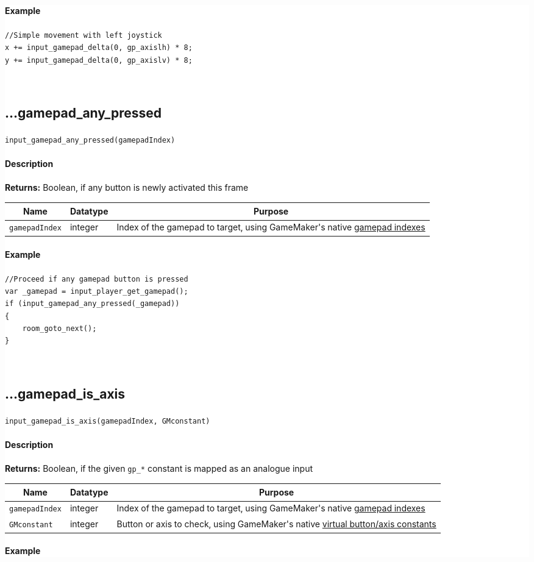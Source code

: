 #### **Example**

```gml
//Simple movement with left joystick
x += input_gamepad_delta(0, gp_axislh) * 8;
y += input_gamepad_delta(0, gp_axislv) * 8; 
```



&nbsp;

## …gamepad_any_pressed

`input_gamepad_any_pressed(gamepadIndex)`



#### **Description**

**Returns:** Boolean, if any button is newly activated this frame

|Name          |Datatype                  |Purpose                                               |
|--------------|--------------------------|------------------------------------------------------|
|`gamepadIndex`|integer                   |Index of the gamepad to target, using GameMaker's native [gamepad indexes](https://manual.yoyogames.com/#t=GameMaker_Language%2FGML_Reference%2FGame_Input%2FGamePad_Input%2FGamepad_Input.htm)|

#### **Example**

```gml
//Proceed if any gamepad button is pressed
var _gamepad = input_player_get_gamepad();
if (input_gamepad_any_pressed(_gamepad))
{
    room_goto_next();
}
```



&nbsp;

## …gamepad_is_axis

`input_gamepad_is_axis(gamepadIndex, GMconstant)`



#### **Description**

**Returns:** Boolean, if the given `gp_*` constant is mapped as an analogue input

|Name          |Datatype|Purpose                                               |
|--------------|--------|-------------------------------------------------------|
|`gamepadIndex`|integer |Index of the gamepad to target, using GameMaker's native [gamepad indexes](https://manual.yoyogames.com/#t=GameMaker_Language%2FGML_Reference%2FGame_Input%2FGamePad_Input%2FGamepad_Input.htm)|
|`GMconstant`  |integer |Button or axis to check, using GameMaker's native [virtual button/axis constants](https://manual.yoyogames.com/#t=GameMaker_Language%2FGML_Reference%2FGame_Input%2FGamePad_Input%2FGamepad_Input.htm)|

#### **Example**

